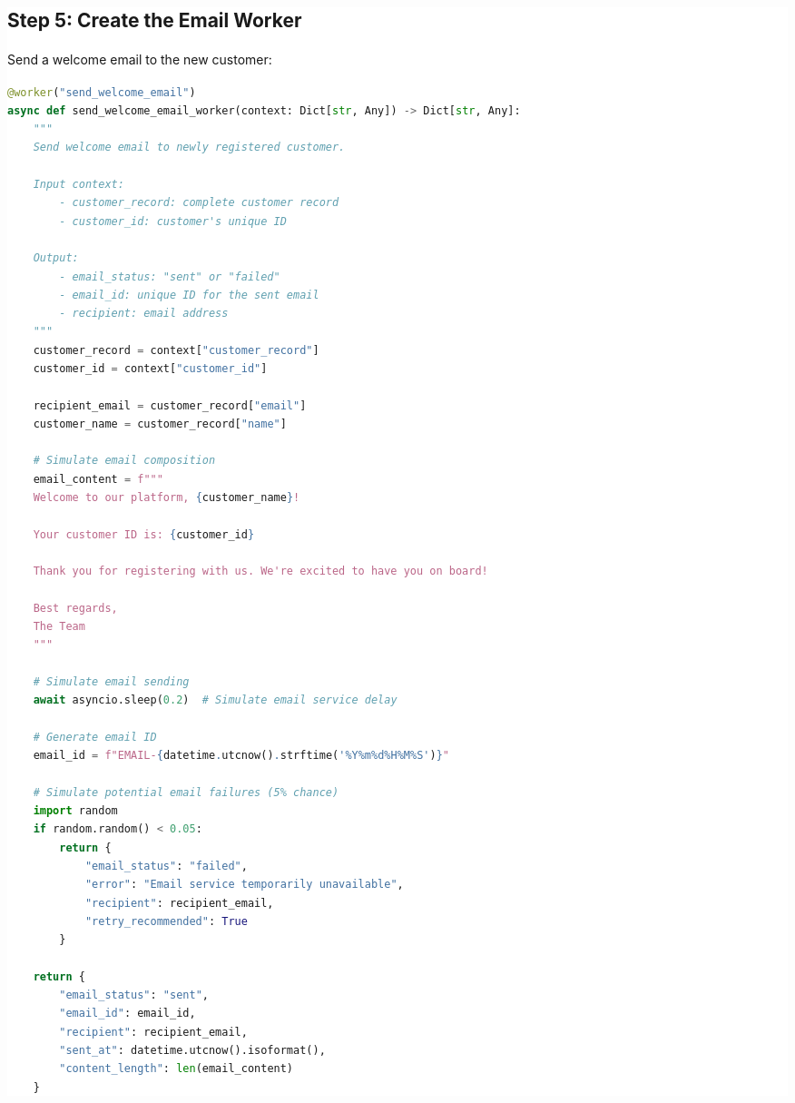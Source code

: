 ## Step 5: Create the Email Worker

Send a welcome email to the new customer:

```python
@worker("send_welcome_email")
async def send_welcome_email_worker(context: Dict[str, Any]) -> Dict[str, Any]:
    """
    Send welcome email to newly registered customer.
    
    Input context:
        - customer_record: complete customer record
        - customer_id: customer's unique ID
    
    Output:
        - email_status: "sent" or "failed"
        - email_id: unique ID for the sent email
        - recipient: email address
    """
    customer_record = context["customer_record"]
    customer_id = context["customer_id"]
    
    recipient_email = customer_record["email"]
    customer_name = customer_record["name"]
    
    # Simulate email composition
    email_content = f"""
    Welcome to our platform, {customer_name}!
    
    Your customer ID is: {customer_id}
    
    Thank you for registering with us. We're excited to have you on board!
    
    Best regards,
    The Team
    """
    
    # Simulate email sending
    await asyncio.sleep(0.2)  # Simulate email service delay
    
    # Generate email ID
    email_id = f"EMAIL-{datetime.utcnow().strftime('%Y%m%d%H%M%S')}"
    
    # Simulate potential email failures (5% chance)
    import random
    if random.random() < 0.05:
        return {
            "email_status": "failed",
            "error": "Email service temporarily unavailable",
            "recipient": recipient_email,
            "retry_recommended": True
        }
    
    return {
        "email_status": "sent",
        "email_id": email_id,
        "recipient": recipient_email,
        "sent_at": datetime.utcnow().isoformat(),
        "content_length": len(email_content)
    }
```
